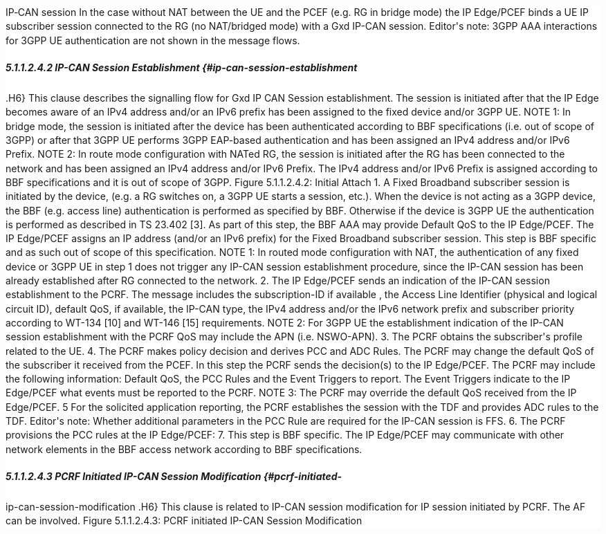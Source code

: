 IP‑CAN session
In the case without NAT between the UE and the PCEF (e.g. RG in bridge mode)
the IP Edge/PCEF binds a UE IP subscriber session connected to the RG (no
NAT/bridged mode) with a Gxd IP-CAN session.
Editor\'s note: 3GPP AAA interactions for 3GPP UE authentication are not shown
in the message flows.
##### 5.1.1.2.4.2 IP-CAN Session Establishment {#ip-can-session-establishment
.H6}
This clause describes the signalling flow for Gxd IP CAN Session
establishment. The session is initiated after that the IP Edge becomes aware
of an IPv4 address and/or an IPv6 prefix has been assigned to the fixed device
and/or 3GPP UE.
NOTE 1: In bridge mode, the session is initiated after the device has been
authenticated according to BBF specifications (i.e. out of scope of 3GPP) or
after that 3GPP UE performs 3GPP EAP-based authentication and has been
assigned an IPv4 address and/or IPv6 Prefix.
NOTE 2: In route mode configuration with NATed RG, the session is initiated
after the RG has been connected to the network and has been assigned an IPv4
address and/or IPv6 Prefix. The IPv4 address and/or IPv6 Prefix is assigned
according to BBF specifications and it is out of scope of 3GPP.
Figure 5.1.1.2.4.2: Initial Attach
1\. A Fixed Broadband subscriber session is initiated by the device, (e.g. a
RG switches on, a 3GPP UE starts a session, etc.). When the device is not
acting as a 3GPP device, the BBF (e.g. access line) authentication is
performed as specified by BBF. Otherwise if the device is 3GPP UE the
authentication is performed as described in TS 23.402 [3]. As part of this
step, the BBF AAA may provide Default QoS to the IP Edge/PCEF. The IP
Edge/PCEF assigns an IP address (and/or an IPv6 prefix) for the Fixed
Broadband subscriber session. This step is BBF specific and as such out of
scope of this specification.
NOTE 1: In routed mode configuration with NAT, the authentication of any fixed
device or 3GPP UE in step 1 does not trigger any IP-CAN session establishment
procedure, since the IP-CAN session has been already established after RG
connected to the network.
2\. The IP Edge/PCEF sends an indication of the IP-CAN session establishment
to the PCRF. The message includes the subscription-ID if available , the
Access Line Identifier (physical and logical circuit ID), default QoS, if
available, the IP-CAN type, the IPv4 address and/or the IPv6 network prefix
and subscriber priority according to WT-134 [10] and WT-146 [15] requirements.
NOTE 2: For 3GPP UE the establishment indication of the IP-CAN session
establishment with the PCRF QoS may include the APN (i.e. NSWO-APN).
3\. The PCRF obtains the subscriber\'s profile related to the UE.
4\. The PCRF makes policy decision and derives PCC and ADC Rules. The PCRF may
change the default QoS of the subscriber it received from the PCEF. In this
step the PCRF sends the decision(s) to the IP Edge/PCEF. The PCRF may include
the following information: Default QoS, the PCC Rules and the Event Triggers
to report. The Event Triggers indicate to the IP Edge/PCEF what events must be
reported to the PCRF.
NOTE 3: The PCRF may override the default QoS received from the IP Edge/PCEF.
5 For the solicited application reporting, the PCRF establishes the session
with the TDF and provides ADC rules to the TDF.
Editor\'s note: Whether additional parameters in the PCC Rule are required for
the IP-CAN session is FFS.
6\. The PCRF provisions the PCC rules at the IP Edge/PCEF:
7\. This step is BBF specific. The IP Edge/PCEF may communicate with other
network elements in the BBF access network according to BBF specifications.
##### 5.1.1.2.4.3 PCRF Initiated IP-CAN Session Modification {#pcrf-initiated-
ip-can-session-modification .H6}
This clause is related to IP-CAN session modification for IP session initiated
by PCRF. The AF can be involved.
Figure 5.1.1.2.4.3: PCRF initiated IP-CAN Session Modification